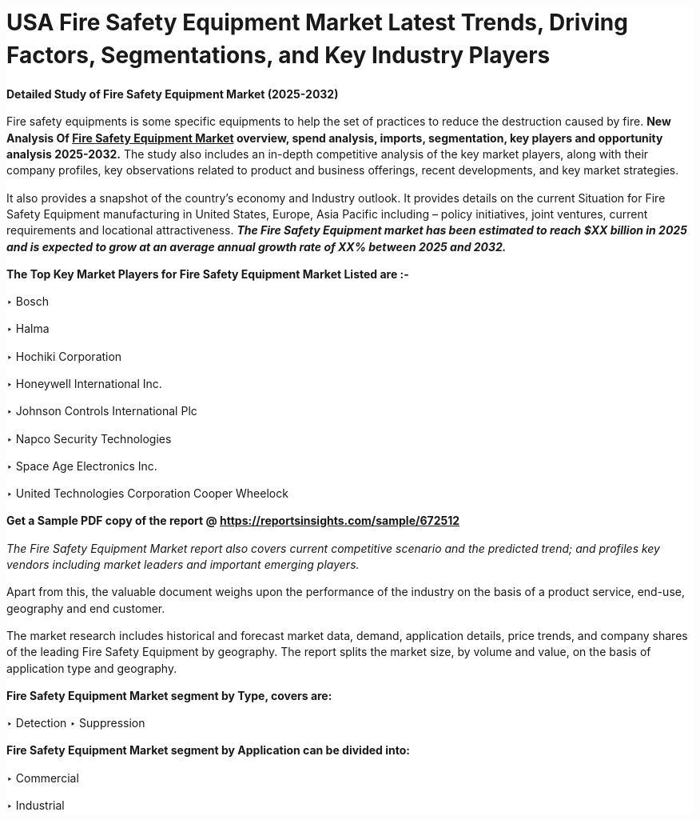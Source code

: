 # USA Fire Safety Equipment Market Latest Trends, Driving Factors, Segmentations, and Key Industry Players

<strong>Detailed Study of Fire Safety Equipment Market (2025-2032)</strong>

Fire safety equipments is some specific equipments to help the set of practices to reduce the destruction caused by fire. <strong>New Analysis Of <a href=https://www.reportsinsights.com/sample/672512>Fire Safety Equipment Market</a> overview, spend analysis, imports, segmentation, key players and opportunity analysis 2025-2032.</strong> The study also includes an in-depth competitive analysis of the key market players, along with their company profiles, key observations related to product and business offerings, recent developments, and key market strategies.

It also provides a snapshot of the country’s economy and Industry outlook. It provides details on the current Situation for Fire Safety Equipment manufacturing in United States, Europe, Asia Pacific including – policy initiatives, joint ventures, current requirements and locational attractiveness. <strong><em>The Fire Safety Equipment market has been estimated to reach $XX billion in 2025 and is expected to grow at an average annual growth rate of XX% between 2025 and 2032.</em></strong>

<strong>The Top Key Market Players for Fire Safety Equipment Market Listed are :-</strong> 

‣ Bosch

‣ Halma

‣ Hochiki Corporation

‣ Honeywell International Inc.

‣ Johnson Controls International Plc

‣ Napco Security Technologies

‣ Space Age Electronics Inc.

‣ United Technologies Corporation Cooper Wheelock

<strong>Get a Sample PDF copy of the report @ <a href=https://reportsinsights.com/sample/672512>https://reportsinsights.com/sample/672512</a></strong>

<em>The Fire Safety Equipment Market report also covers current competitive scenario and the predicted trend; and profiles key vendors including market leaders and important emerging players.</em>

Apart from this, the valuable document weighs upon the performance of the industry on the basis of a product service, end-use, geography and end customer.

The market research includes historical and forecast market data, demand, application details, price trends, and company shares of the leading Fire Safety Equipment by geography. The report splits the market size, by volume and value, on the basis of application type and geography.

<strong>Fire Safety Equipment Market segment by Type, covers are:</strong>

‣ Detection
‣ Suppression

<strong>Fire Safety Equipment Market segment by Application can be divided into:</strong>

‣ Commercial

‣ Industrial
